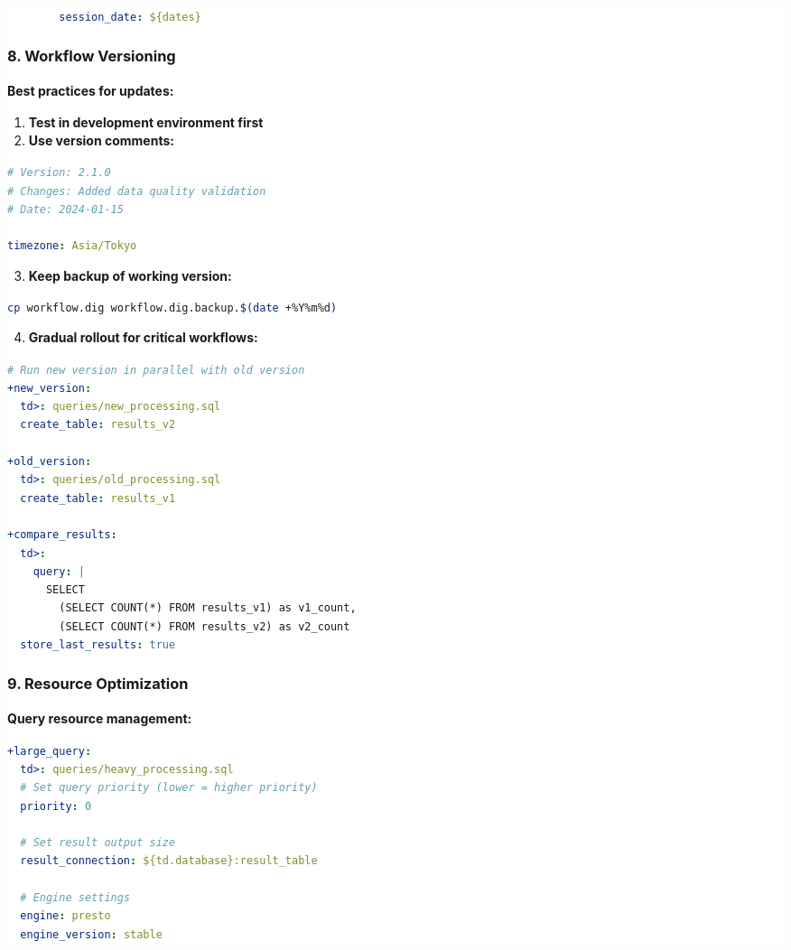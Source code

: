 ```yaml
        session_date: ${dates}
```

### 8. Workflow Versioning

**Best practices for updates:**

1. **Test in development environment first**
2. **Use version comments:**
```yaml
# Version: 2.1.0
# Changes: Added data quality validation
# Date: 2024-01-15

timezone: Asia/Tokyo
```

3. **Keep backup of working version:**
```bash
cp workflow.dig workflow.dig.backup.$(date +%Y%m%d)
```

4. **Gradual rollout for critical workflows:**
```yaml
# Run new version in parallel with old version
+new_version:
  td>: queries/new_processing.sql
  create_table: results_v2

+old_version:
  td>: queries/old_processing.sql
  create_table: results_v1

+compare_results:
  td>:
    query: |
      SELECT
        (SELECT COUNT(*) FROM results_v1) as v1_count,
        (SELECT COUNT(*) FROM results_v2) as v2_count
  store_last_results: true
```

### 9. Resource Optimization

**Query resource management:**
```yaml
+large_query:
  td>: queries/heavy_processing.sql
  # Set query priority (lower = higher priority)
  priority: 0

  # Set result output size
  result_connection: ${td.database}:result_table

  # Engine settings
  engine: presto
  engine_version: stable
```
